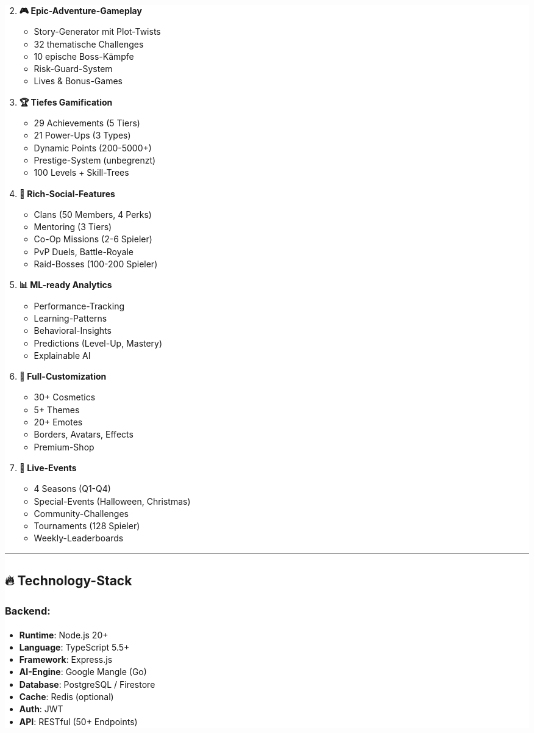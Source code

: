 2. **🎮 Epic-Adventure-Gameplay**
   - Story-Generator mit Plot-Twists
   - 32 thematische Challenges
   - 10 epische Boss-Kämpfe
   - Risk-Guard-System
   - Lives & Bonus-Games

3. **🏆 Tiefes Gamification**
   - 29 Achievements (5 Tiers)
   - 21 Power-Ups (3 Types)
   - Dynamic Points (200-5000+)
   - Prestige-System (unbegrenzt)
   - 100 Levels + Skill-Trees

4. **🤝 Rich-Social-Features**
   - Clans (50 Members, 4 Perks)
   - Mentoring (3 Tiers)
   - Co-Op Missions (2-6 Spieler)
   - PvP Duels, Battle-Royale
   - Raid-Bosses (100-200 Spieler)

5. **📊 ML-ready Analytics**
   - Performance-Tracking
   - Learning-Patterns
   - Behavioral-Insights
   - Predictions (Level-Up, Mastery)
   - Explainable AI

6. **🎨 Full-Customization**
   - 30+ Cosmetics
   - 5+ Themes
   - 20+ Emotes
   - Borders, Avatars, Effects
   - Premium-Shop

7. **🎪 Live-Events**
   - 4 Seasons (Q1-Q4)
   - Special-Events (Halloween, Christmas)
   - Community-Challenges
   - Tournaments (128 Spieler)
   - Weekly-Leaderboards

---

## 🔥 Technology-Stack

### Backend:
- **Runtime**: Node.js 20+
- **Language**: TypeScript 5.5+
- **Framework**: Express.js
- **AI-Engine**: Google Mangle (Go)
- **Database**: PostgreSQL / Firestore
- **Cache**: Redis (optional)
- **Auth**: JWT
- **API**: RESTful (50+ Endpoints)
